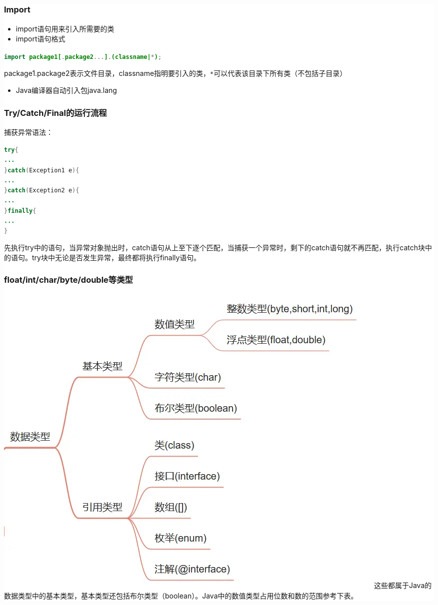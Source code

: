 ### Import
* import语句用来引入所需要的类
* import语句格式
```java
import package1[.package2...].(classname|*);
```
package1.package2表示文件目录，classname指明要引入的类，`*`可以代表该目录下所有类（不包括子目录）
* Java编译器自动引入包java.lang

### Try/Catch/Final的运行流程
捕获异常语法：
```java
try{
...
}catch(Exception1 e){
...
}catch(Exception2 e){
...
}finally{
...
}
```
先执行try中的语句，当异常对象抛出时，catch语句从上至下逐个匹配，当捕获一个异常时，剩下的catch语句就不再匹配，执行catch块中的语句。try块中无论是否发生异常，最终都将执行finally语句。
### float/int/char/byte/double等类型
![Java数据类型](../asset/20190623214055178_30050.webp)
这些都属于Java的数据类型中的基本类型，基本类型还包括布尔类型（boolean）。Java中的数值类型占用位数和数的范围参考下表。
